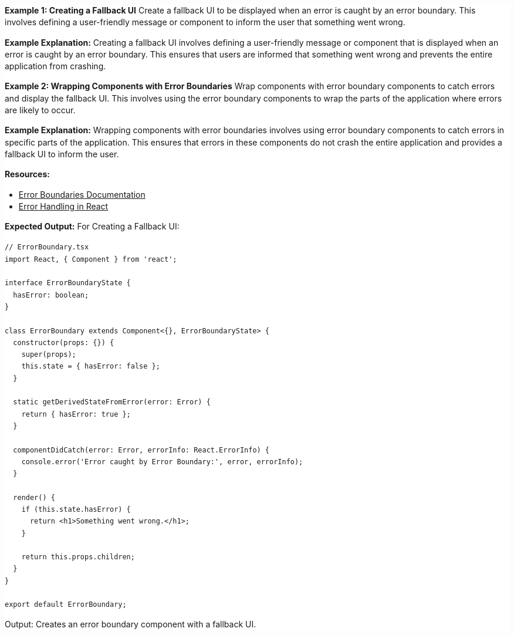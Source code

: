**Example 1: Creating a Fallback UI**
Create a fallback UI to be displayed when an error is caught by an error boundary. This involves defining a user-friendly message or component to inform the user that something went wrong.

**Example Explanation:**
Creating a fallback UI involves defining a user-friendly message or component that is displayed when an error is caught by an error boundary. This ensures that users are informed that something went wrong and prevents the entire application from crashing.

**Example 2: Wrapping Components with Error Boundaries**
Wrap components with error boundary components to catch errors and display the fallback UI. This involves using the error boundary components to wrap the parts of the application where errors are likely to occur.

**Example Explanation:**
Wrapping components with error boundaries involves using error boundary components to catch errors in specific parts of the application. This ensures that errors in these components do not crash the entire application and provides a fallback UI to inform the user.

**Resources:**
- [Error Boundaries Documentation](https://reactjs.org/docs/error-boundaries.html)
- [Error Handling in React](https://blog.logrocket.com/handling-errors-react/)

**Expected Output:**
For Creating a Fallback UI:
```tsx
// ErrorBoundary.tsx
import React, { Component } from 'react';

interface ErrorBoundaryState {
  hasError: boolean;
}

class ErrorBoundary extends Component<{}, ErrorBoundaryState> {
  constructor(props: {}) {
    super(props);
    this.state = { hasError: false };
  }

  static getDerivedStateFromError(error: Error) {
    return { hasError: true };
  }

  componentDidCatch(error: Error, errorInfo: React.ErrorInfo) {
    console.error('Error caught by Error Boundary:', error, errorInfo);
  }

  render() {
    if (this.state.hasError) {
      return <h1>Something went wrong.</h1>;
    }

    return this.props.children;
  }
}

export default ErrorBoundary;
```
Output: Creates an error boundary component with a fallback UI.
